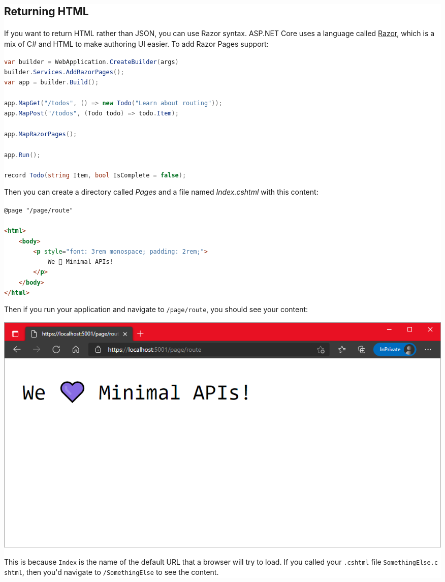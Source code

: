 ## Returning HTML

If you want to return HTML rather than JSON, you can use Razor syntax. ASP.NET Core uses a language called [Razor](https://docs.microsoft.com/aspnet/core/razor-pages), which is a mix of C# and HTML to make authoring UI easier. To add Razor Pages support:

```csharp
var builder = WebApplication.CreateBuilder(args)
builder.Services.AddRazorPages();
var app = builder.Build();

app.MapGet("/todos", () => new Todo("Learn about routing"));
app.MapPost("/todos", (Todo todo) => todo.Item);

app.MapRazorPages();

app.Run();

record Todo(string Item, bool IsComplete = false);
```

Then you can create a directory called *Pages* and a file named *Index.cshtml* with this content:

```html
@page "/page/route"

<html>
    <body>
        <p style="font: 3rem monospace; padding: 2rem;">
            We 💜 Minimal APIs!
        </p>
    </body>
</html>
```

Then if you run your application and navigate to `/page/route`, you should see your content:

![Razor Pages - rendered HTML in the browser.](/quickstart-1/razor-pages.png)

This is because `Index` is the name of the default URL that a browser will try to load. If you called your `.cshtml` file `SomethingElse.cshtml`, then you'd navigate to `/SomethingElse` to see the content.
